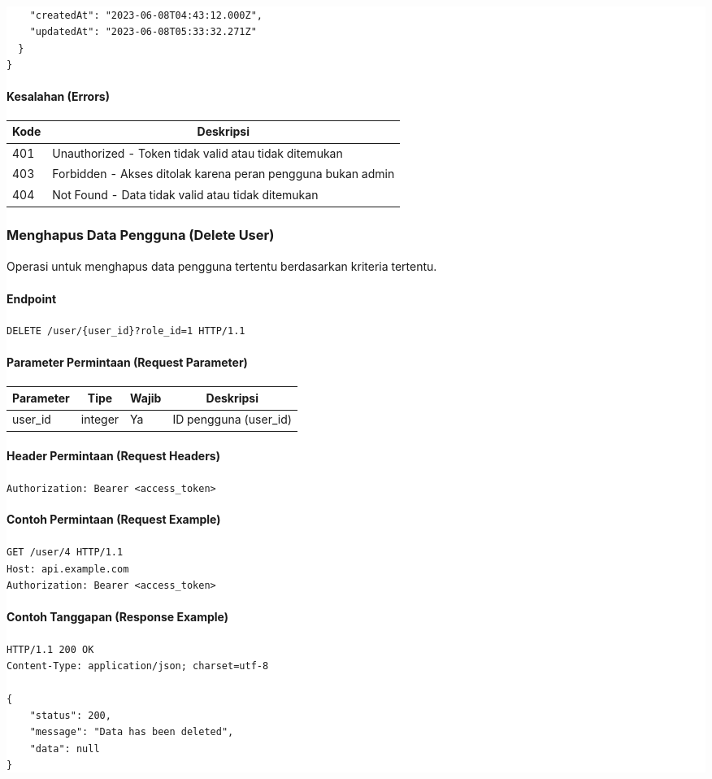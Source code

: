 ```
    "createdAt": "2023-06-08T04:43:12.000Z",
    "updatedAt": "2023-06-08T05:33:32.271Z"
  }
}
```

#### Kesalahan (Errors)

| Kode | Deskripsi                                                   |
| ---- | ----------------------------------------------------------- |
| 401  | Unauthorized - Token tidak valid atau tidak ditemukan       |
| 403  | Forbidden - Akses ditolak karena peran pengguna bukan admin |
| 404  | Not Found - Data tidak valid atau tidak ditemukan           |

### Menghapus Data Pengguna (Delete User)

Operasi untuk menghapus data pengguna tertentu berdasarkan kriteria tertentu.

#### Endpoint

```
DELETE /user/{user_id}?role_id=1 HTTP/1.1
```

#### Parameter Permintaan (Request Parameter)

| Parameter | Tipe    | Wajib | Deskripsi             |
| --------- | ------- | ----- | --------------------- |
| user_id   | integer | Ya    | ID pengguna (user_id) |

#### Header Permintaan (Request Headers)

```
Authorization: Bearer <access_token>
```

#### Contoh Permintaan (Request Example)

```
GET /user/4 HTTP/1.1
Host: api.example.com
Authorization: Bearer <access_token>
```

#### Contoh Tanggapan (Response Example)

```
HTTP/1.1 200 OK
Content-Type: application/json; charset=utf-8

{
    "status": 200,
    "message": "Data has been deleted",
    "data": null
}
```
